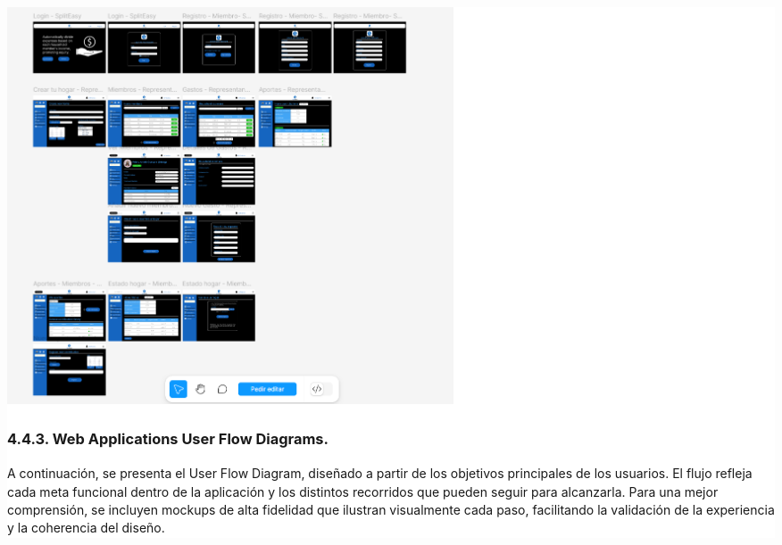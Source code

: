   <img src="../images/wam.PNG" alt="wam" width="500">
</p>

### 4.4.3. Web Applications User Flow Diagrams.
A continuación, se presenta el User Flow Diagram, diseñado a partir de los objetivos principales de los usuarios. El flujo refleja cada meta funcional dentro de la aplicación y los distintos recorridos que pueden seguir para alcanzarla. Para una mejor comprensión, se incluyen mockups de alta fidelidad que ilustran visualmente cada paso, facilitando la validación de la experiencia y la coherencia del diseño.

<p styles="align: left">